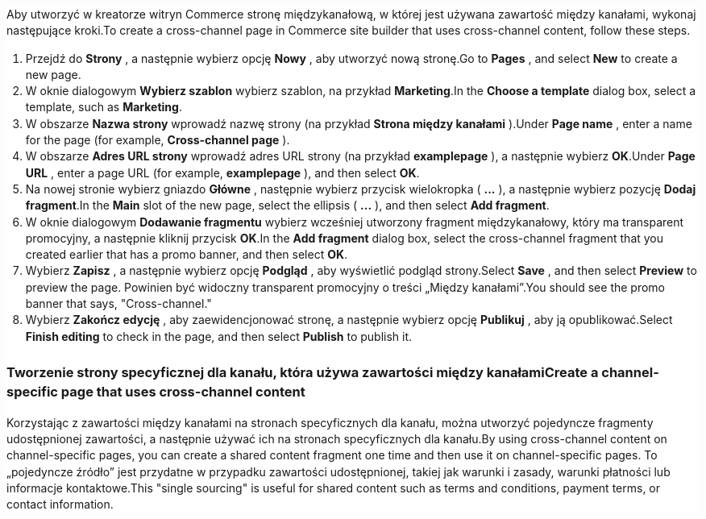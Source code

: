 <span data-ttu-id="be169-149">Aby utworzyć w kreatorze witryn Commerce stronę międzykanałową, w której jest używana zawartość między kanałami, wykonaj następujące kroki.</span><span class="sxs-lookup"><span data-stu-id="be169-149">To create a cross-channel page in Commerce site builder that uses cross-channel content, follow these steps.</span></span>

1. <span data-ttu-id="be169-150">Przejdź do **Strony** , a następnie wybierz opcję **Nowy** , aby utworzyć nową stronę.</span><span class="sxs-lookup"><span data-stu-id="be169-150">Go to **Pages** , and select **New** to create a new page.</span></span>
1. <span data-ttu-id="be169-151">W oknie dialogowym **Wybierz szablon** wybierz szablon, na przykład **Marketing**.</span><span class="sxs-lookup"><span data-stu-id="be169-151">In the **Choose a template** dialog box, select a template, such as **Marketing**.</span></span>
1. <span data-ttu-id="be169-152">W obszarze **Nazwa strony** wprowadź nazwę strony (na przykład **Strona między kanałami** ).</span><span class="sxs-lookup"><span data-stu-id="be169-152">Under **Page name** , enter a name for the page (for example, **Cross-channel page** ).</span></span>
1. <span data-ttu-id="be169-153">W obszarze **Adres URL strony** wprowadź adres URL strony (na przykład **examplepage** ), a następnie wybierz **OK**.</span><span class="sxs-lookup"><span data-stu-id="be169-153">Under **Page URL** , enter a page URL (for example, **examplepage** ), and then select **OK**.</span></span>
1. <span data-ttu-id="be169-154">Na nowej stronie wybierz gniazdo **Główne** , następnie wybierz przycisk wielokropka ( **...** ), a następnie wybierz pozycję **Dodaj fragment**.</span><span class="sxs-lookup"><span data-stu-id="be169-154">In the **Main** slot of the new page, select the ellipsis ( **...** ), and then select **Add fragment**.</span></span>
1. <span data-ttu-id="be169-155">W oknie dialogowym **Dodawanie fragmentu** wybierz wcześniej utworzony fragment międzykanałowy, który ma transparent promocyjny, a następnie kliknij przycisk **OK**.</span><span class="sxs-lookup"><span data-stu-id="be169-155">In the **Add fragment** dialog box, select the cross-channel fragment that you created earlier that has a promo banner, and then select **OK**.</span></span>
1. <span data-ttu-id="be169-156">Wybierz **Zapisz** , a następnie wybierz opcję **Podgląd** , aby wyświetlić podgląd strony.</span><span class="sxs-lookup"><span data-stu-id="be169-156">Select **Save** , and then select **Preview** to preview the page.</span></span> <span data-ttu-id="be169-157">Powinien być widoczny transparent promocyjny o treści „Między kanałami”.</span><span class="sxs-lookup"><span data-stu-id="be169-157">You should see the promo banner that says, "Cross-channel."</span></span>
1. <span data-ttu-id="be169-158">Wybierz **Zakończ edycję** , aby zaewidencjonować stronę, a następnie wybierz opcję **Publikuj** , aby ją opublikować.</span><span class="sxs-lookup"><span data-stu-id="be169-158">Select **Finish editing** to check in the page, and then select **Publish** to publish it.</span></span>

### <a name="create-a-channel-specific-page-that-uses-cross-channel-content"></a><span data-ttu-id="be169-159">Tworzenie strony specyficznej dla kanału, która używa zawartości między kanałami</span><span class="sxs-lookup"><span data-stu-id="be169-159">Create a channel-specific page that uses cross-channel content</span></span>

<span data-ttu-id="be169-160">Korzystając z zawartości między kanałami na stronach specyficznych dla kanału, można utworzyć pojedyncze fragmenty udostępnionej zawartości, a następnie używać ich na stronach specyficznych dla kanału.</span><span class="sxs-lookup"><span data-stu-id="be169-160">By using cross-channel content on channel-specific pages, you can create a shared content fragment one time and then use it on channel-specific pages.</span></span> <span data-ttu-id="be169-161">To „pojedyncze źródło” jest przydatne w przypadku zawartości udostępnionej, takiej jak warunki i zasady, warunki płatności lub informacje kontaktowe.</span><span class="sxs-lookup"><span data-stu-id="be169-161">This "single sourcing" is useful for shared content such as terms and conditions, payment terms, or contact information.</span></span>
